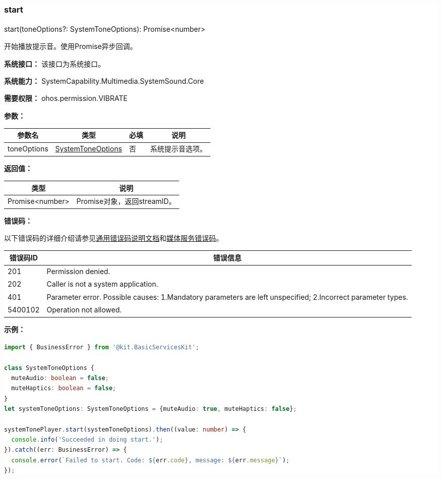 ### start

start(toneOptions?: SystemToneOptions): Promise&lt;number&gt;

开始播放提示音。使用Promise异步回调。

**系统接口：** 该接口为系统接口。

**系统能力：** SystemCapability.Multimedia.SystemSound.Core

**需要权限：** ohos.permission.VIBRATE

**参数：**

| 参数名      | 类型                                    | 必填 | 说明             |
| ----------- | --------------------------------------- | ---- | ---------------- |
| toneOptions | [SystemToneOptions](#systemtoneoptions) | 否   | 系统提示音选项。 |

**返回值：**

| 类型    | 说明                      |
| ------- | ------------------------- |
| Promise&lt;number&gt; | Promise对象，返回streamID。 |

**错误码：**

以下错误码的详细介绍请参见[通用错误码说明文档](../errorcode-universal.md)和[媒体服务错误码](../apis-media-kit/errorcode-media.md)。

| 错误码ID | 错误信息                                                                                                    |
| -------- | ----------------------------------------------------------------------------------------------------------- |
| 201      | Permission denied.                                                                                          |
| 202      | Caller is not a system application.                                                                         |
| 401      | Parameter error. Possible causes: 1.Mandatory parameters are left unspecified; 2.Incorrect parameter types. |
| 5400102  | Operation not allowed.                                                                                      |

**示例：**

```ts
import { BusinessError } from '@kit.BasicServicesKit';

class SystemToneOptions {
  muteAudio: boolean = false;
  muteHaptics: boolean = false;
}
let systemToneOptions: SystemToneOptions = {muteAudio: true, muteHaptics: false};

systemTonePlayer.start(systemToneOptions).then((value: number) => {
  console.info('Succeeded in doing start.');
}).catch((err: BusinessError) => {
  console.error(`Failed to start. Code: ${err.code}, message: ${err.message}`);
});
```
